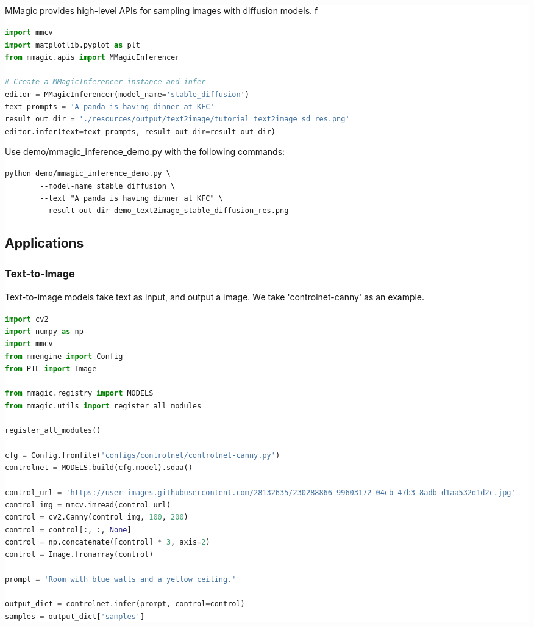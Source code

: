 MMagic provides high-level APIs for sampling images with diffusion models. f

```python
import mmcv
import matplotlib.pyplot as plt
from mmagic.apis import MMagicInferencer

# Create a MMagicInferencer instance and infer
editor = MMagicInferencer(model_name='stable_diffusion')
text_prompts = 'A panda is having dinner at KFC'
result_out_dir = './resources/output/text2image/tutorial_text2image_sd_res.png'
editor.infer(text=text_prompts, result_out_dir=result_out_dir)
```

Use [demo/mmagic_inference_demo.py](../../../demo/mmagic_inference_demo.py) with the following commands:

```shell
python demo/mmagic_inference_demo.py \
        --model-name stable_diffusion \
        --text "A panda is having dinner at KFC" \
        --result-out-dir demo_text2image_stable_diffusion_res.png
```

## Applications

### Text-to-Image

Text-to-image models take text as input, and output a image. We take 'controlnet-canny' as an example.

```python
import cv2
import numpy as np
import mmcv
from mmengine import Config
from PIL import Image

from mmagic.registry import MODELS
from mmagic.utils import register_all_modules

register_all_modules()

cfg = Config.fromfile('configs/controlnet/controlnet-canny.py')
controlnet = MODELS.build(cfg.model).sdaa()

control_url = 'https://user-images.githubusercontent.com/28132635/230288866-99603172-04cb-47b3-8adb-d1aa532d1d2c.jpg'
control_img = mmcv.imread(control_url)
control = cv2.Canny(control_img, 100, 200)
control = control[:, :, None]
control = np.concatenate([control] * 3, axis=2)
control = Image.fromarray(control)

prompt = 'Room with blue walls and a yellow ceiling.'

output_dict = controlnet.infer(prompt, control=control)
samples = output_dict['samples']
```
